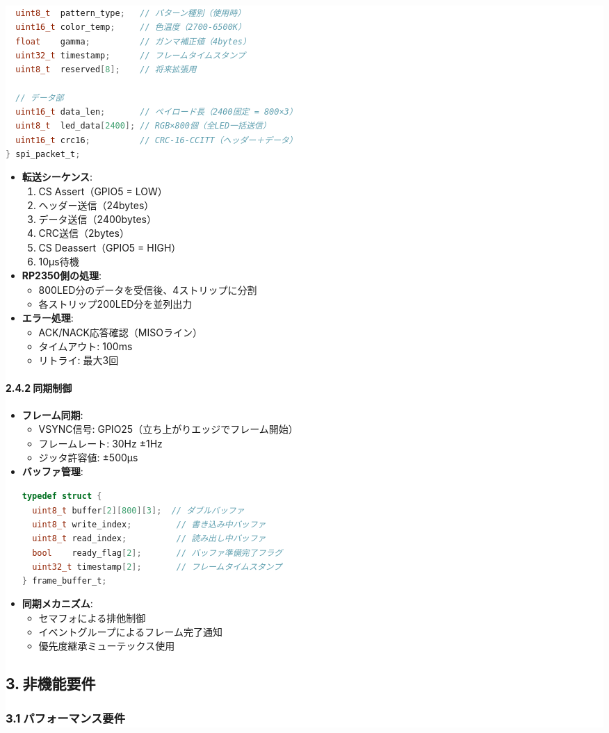   ```c
    uint8_t  pattern_type;   // パターン種別（使用時）
    uint16_t color_temp;     // 色温度（2700-6500K）
    float    gamma;          // ガンマ補正値（4bytes）
    uint32_t timestamp;      // フレームタイムスタンプ
    uint8_t  reserved[8];    // 将来拡張用
    
    // データ部
    uint16_t data_len;       // ペイロード長（2400固定 = 800×3）
    uint8_t  led_data[2400]; // RGB×800個（全LED一括送信）
    uint16_t crc16;          // CRC-16-CCITT（ヘッダー＋データ）
  } spi_packet_t;
  ```
- **転送シーケンス**:
  1. CS Assert（GPIO5 = LOW）
  2. ヘッダー送信（24bytes）
  3. データ送信（2400bytes）
  4. CRC送信（2bytes）
  5. CS Deassert（GPIO5 = HIGH）
  6. 10μs待機
- **RP2350側の処理**:
  - 800LED分のデータを受信後、4ストリップに分割
  - 各ストリップ200LED分を並列出力
- **エラー処理**:
  - ACK/NACK応答確認（MISOライン）
  - タイムアウト: 100ms
  - リトライ: 最大3回

#### 2.4.2 同期制御
- **フレーム同期**:
  - VSYNC信号: GPIO25（立ち上がりエッジでフレーム開始）
  - フレームレート: 30Hz ±1Hz
  - ジッタ許容値: ±500μs
- **バッファ管理**:
  ```c
  typedef struct {
    uint8_t buffer[2][800][3];  // ダブルバッファ
    uint8_t write_index;         // 書き込み中バッファ
    uint8_t read_index;          // 読み出し中バッファ
    bool    ready_flag[2];       // バッファ準備完了フラグ
    uint32_t timestamp[2];       // フレームタイムスタンプ
  } frame_buffer_t;
  ```
- **同期メカニズム**:
  - セマフォによる排他制御
  - イベントグループによるフレーム完了通知
  - 優先度継承ミューテックス使用

## 3. 非機能要件

### 3.1 パフォーマンス要件
